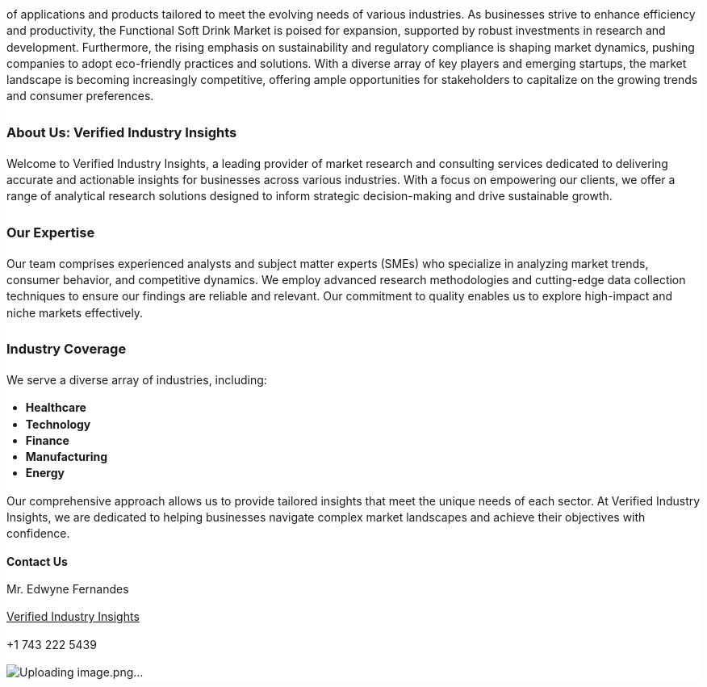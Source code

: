 of applications and products tailored to meet the evolving needs of various industries. As businesses strive to enhance efficiency and productivity, the Functional Soft Drink Market is poised for expansion, supported by robust investments in research and development. Furthermore, the rising emphasis on sustainability and regulatory compliance is shaping market dynamics, pushing companies to adopt eco-friendly practices and solutions. With a diverse array of key players and emerging startups, the market landscape is becoming increasingly competitive, offering ample opportunities for stakeholders to capitalize on the growing trends and consumer preferences.</p><h3>About Us: Verified Industry Insights</h3><p>Welcome to Verified Industry Insights, a leading provider of market research and consulting services dedicated to delivering accurate and actionable insights for businesses across various industries. With a focus on empowering our clients, we offer a range of analytical research solutions designed to inform strategic decision-making and drive sustainable growth.</p><h3>Our Expertise</h3><p>Our team comprises experienced analysts and subject matter experts (SMEs) who specialize in analyzing market trends, consumer behavior, and competitive dynamics. We employ advanced research methodologies and cutting-edge data collection techniques to ensure our findings are reliable and relevant. Our commitment to quality enables us to explore high-impact and niche markets effectively.</p><h3>Industry Coverage</h3><p>We serve a diverse array of industries, including:</p><ul><li><strong>Healthcare</strong></li><li><strong>Technology</strong></li><li><strong>Finance</strong></li><li><strong>Manufacturing</strong></li><li><strong>Energy</strong></li></ul><p>Our comprehensive approach allows us to provide tailored insights that meet the unique needs of each sector. At Verified Industry Insights, we are dedicated to helping businesses navigate complex market landscapes and achieve their objectives with confidence.</p><p><strong>Contact Us</strong></p><p>Mr. Edwyne Fernandes</p><p><a href="https://www.verifiedindustryinsights.com/">Verified Industry Insights</a></p><p>+1 743 222 5439</p>
![Uploading image.png…]()
